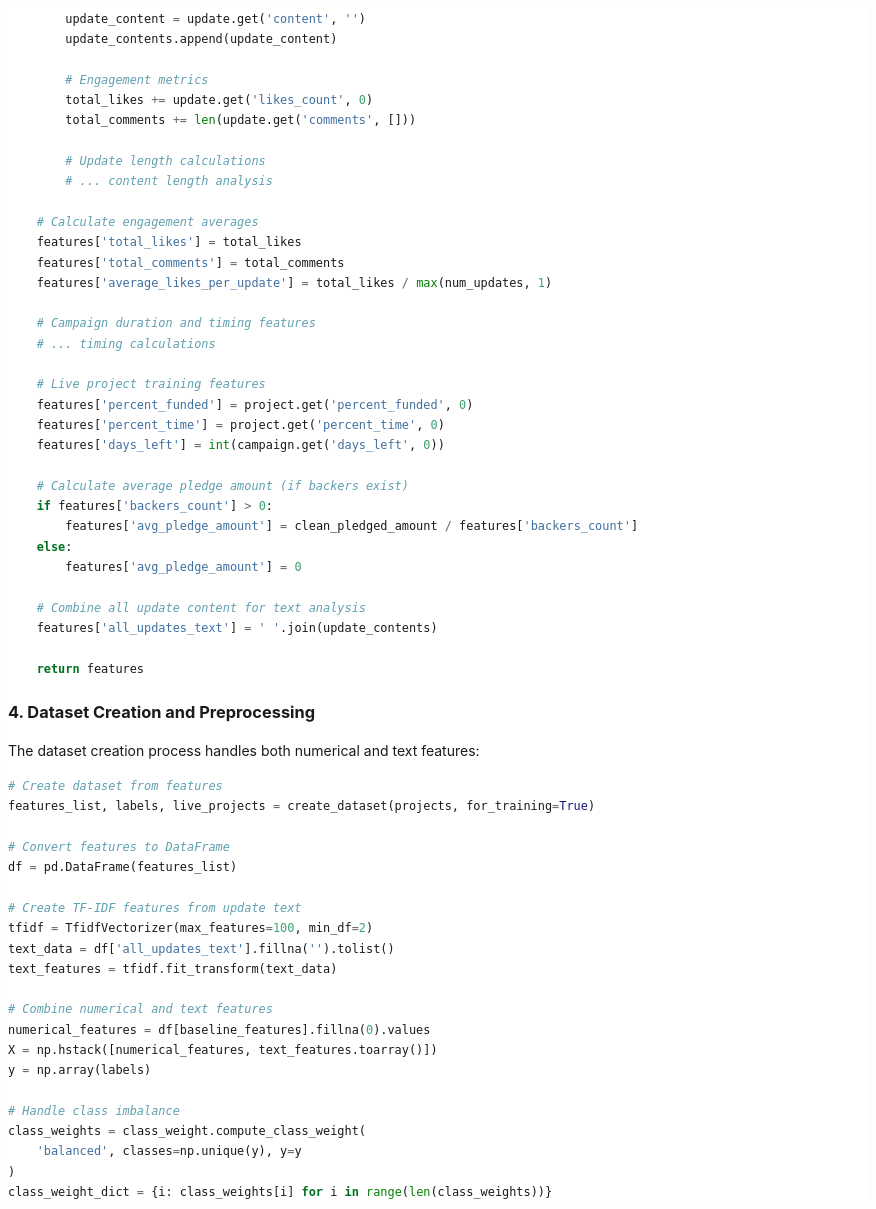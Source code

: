 ```python
        update_content = update.get('content', '')
        update_contents.append(update_content)
        
        # Engagement metrics
        total_likes += update.get('likes_count', 0)
        total_comments += len(update.get('comments', []))
        
        # Update length calculations
        # ... content length analysis
    
    # Calculate engagement averages
    features['total_likes'] = total_likes
    features['total_comments'] = total_comments
    features['average_likes_per_update'] = total_likes / max(num_updates, 1)
    
    # Campaign duration and timing features
    # ... timing calculations
    
    # Live project training features
    features['percent_funded'] = project.get('percent_funded', 0)
    features['percent_time'] = project.get('percent_time', 0)
    features['days_left'] = int(campaign.get('days_left', 0))
    
    # Calculate average pledge amount (if backers exist)
    if features['backers_count'] > 0:
        features['avg_pledge_amount'] = clean_pledged_amount / features['backers_count']
    else:
        features['avg_pledge_amount'] = 0
    
    # Combine all update content for text analysis
    features['all_updates_text'] = ' '.join(update_contents)
    
    return features
```

### 4. Dataset Creation and Preprocessing

The dataset creation process handles both numerical and text features:

```python
# Create dataset from features
features_list, labels, live_projects = create_dataset(projects, for_training=True)

# Convert features to DataFrame
df = pd.DataFrame(features_list)

# Create TF-IDF features from update text
tfidf = TfidfVectorizer(max_features=100, min_df=2)
text_data = df['all_updates_text'].fillna('').tolist()
text_features = tfidf.fit_transform(text_data)

# Combine numerical and text features
numerical_features = df[baseline_features].fillna(0).values
X = np.hstack([numerical_features, text_features.toarray()])
y = np.array(labels)

# Handle class imbalance
class_weights = class_weight.compute_class_weight(
    'balanced', classes=np.unique(y), y=y
)
class_weight_dict = {i: class_weights[i] for i in range(len(class_weights))}
```
